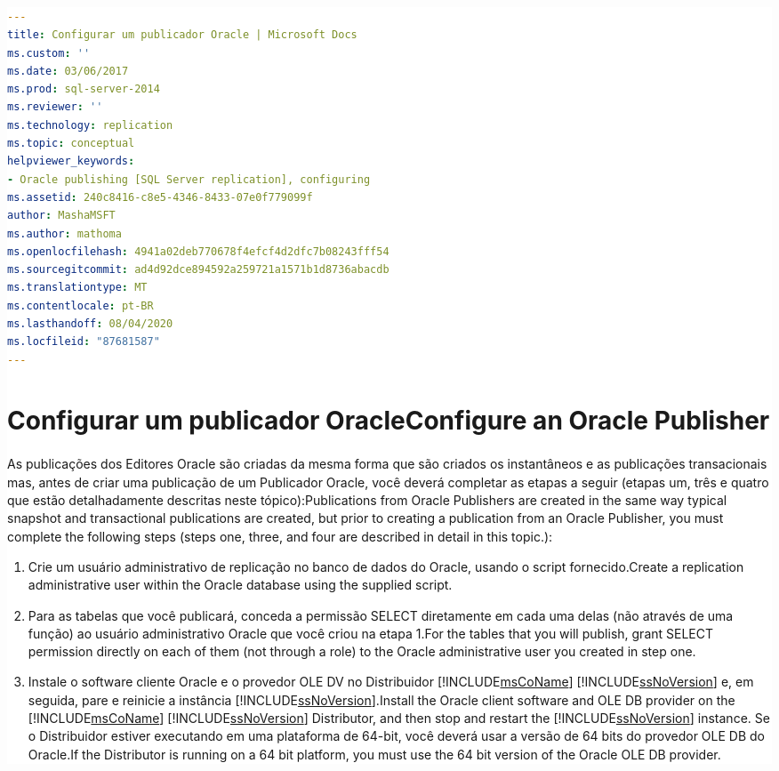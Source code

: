```yaml
---
title: Configurar um publicador Oracle | Microsoft Docs
ms.custom: ''
ms.date: 03/06/2017
ms.prod: sql-server-2014
ms.reviewer: ''
ms.technology: replication
ms.topic: conceptual
helpviewer_keywords:
- Oracle publishing [SQL Server replication], configuring
ms.assetid: 240c8416-c8e5-4346-8433-07e0f779099f
author: MashaMSFT
ms.author: mathoma
ms.openlocfilehash: 4941a02deb770678f4efcf4d2dfc7b08243fff54
ms.sourcegitcommit: ad4d92dce894592a259721a1571b1d8736abacdb
ms.translationtype: MT
ms.contentlocale: pt-BR
ms.lasthandoff: 08/04/2020
ms.locfileid: "87681587"
---
```

# <a name="configure-an-oracle-publisher"></a><span data-ttu-id="91f2d-102">Configurar um publicador Oracle</span><span class="sxs-lookup"><span data-stu-id="91f2d-102">Configure an Oracle Publisher</span></span>
  <span data-ttu-id="91f2d-103">As publicações dos Editores Oracle são criadas da mesma forma que são criados os instantâneos e as publicações transacionais mas, antes de criar uma publicação de um Publicador Oracle, você deverá completar as etapas a seguir (etapas um, três e quatro que estão detalhadamente descritas neste tópico):</span><span class="sxs-lookup"><span data-stu-id="91f2d-103">Publications from Oracle Publishers are created in the same way typical snapshot and transactional publications are created, but prior to creating a publication from an Oracle Publisher, you must complete the following steps (steps one, three, and four are described in detail in this topic.):</span></span>  
  
1.  <span data-ttu-id="91f2d-104">Crie um usuário administrativo de replicação no banco de dados do Oracle, usando o script fornecido.</span><span class="sxs-lookup"><span data-stu-id="91f2d-104">Create a replication administrative user within the Oracle database using the supplied script.</span></span>  
  
2.  <span data-ttu-id="91f2d-105">Para as tabelas que você publicará, conceda a permissão SELECT diretamente em cada uma delas (não através de uma função) ao usuário administrativo Oracle que você criou na etapa 1.</span><span class="sxs-lookup"><span data-stu-id="91f2d-105">For the tables that you will publish, grant SELECT permission directly on each of them (not through a role) to the Oracle administrative user you created in step one.</span></span>  
  
3.  <span data-ttu-id="91f2d-106">Instale o software cliente Oracle e o provedor OLE DV no Distribuidor [!INCLUDE[msCoName](../../../includes/msconame-md.md)] [!INCLUDE[ssNoVersion](../../../includes/ssnoversion-md.md)] e, em seguida, pare e reinicie a instância [!INCLUDE[ssNoVersion](../../../includes/ssnoversion-md.md)].</span><span class="sxs-lookup"><span data-stu-id="91f2d-106">Install the Oracle client software and OLE DB provider on the [!INCLUDE[msCoName](../../../includes/msconame-md.md)] [!INCLUDE[ssNoVersion](../../../includes/ssnoversion-md.md)] Distributor, and then stop and restart the [!INCLUDE[ssNoVersion](../../../includes/ssnoversion-md.md)] instance.</span></span> <span data-ttu-id="91f2d-107">Se o Distribuidor estiver executando em uma plataforma de 64-bit, você deverá usar a versão de 64 bits do provedor OLE DB do Oracle.</span><span class="sxs-lookup"><span data-stu-id="91f2d-107">If the Distributor is running on a 64 bit platform, you must use the 64 bit version of the Oracle OLE DB provider.</span></span>  
  